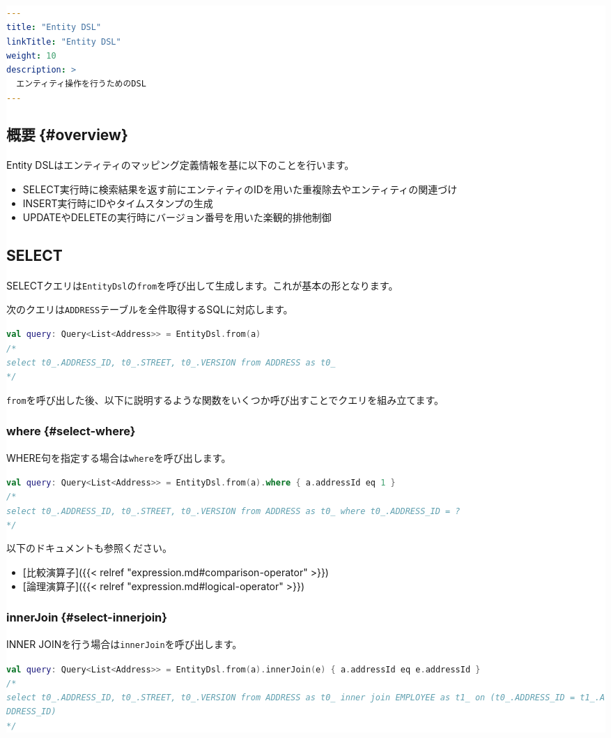 ```yaml
---
title: "Entity DSL"
linkTitle: "Entity DSL"
weight: 10
description: >
  エンティティ操作を行うためのDSL
---
```


## 概要 {#overview}

Entity DSLはエンティティのマッピング定義情報を基に以下のことを行います。

- SELECT実行時に検索結果を返す前にエンティティのIDを用いた重複除去やエンティティの関連づけ
- INSERT実行時にIDやタイムスタンプの生成
- UPDATEやDELETEの実行時にバージョン番号を用いた楽観的排他制御

## SELECT

SELECTクエリは`EntityDsl`の`from`を呼び出して生成します。これが基本の形となります。

次のクエリは`ADDRESS`テーブルを全件取得するSQLに対応します。

```kotlin
val query: Query<List<Address>> = EntityDsl.from(a)
/*
select t0_.ADDRESS_ID, t0_.STREET, t0_.VERSION from ADDRESS as t0_
*/
```

`from`を呼び出した後、以下に説明するような関数をいくつか呼び出すことでクエリを組み立てます。

### where {#select-where}

WHERE句を指定する場合は`where`を呼び出します。

```kotlin
val query: Query<List<Address>> = EntityDsl.from(a).where { a.addressId eq 1 }
/*
select t0_.ADDRESS_ID, t0_.STREET, t0_.VERSION from ADDRESS as t0_ where t0_.ADDRESS_ID = ?
*/
```

以下のドキュメントも参照ください。

- [比較演算子]({{< relref "expression.md#comparison-operator" >}})
- [論理演算子]({{< relref "expression.md#logical-operator" >}})

### innerJoin {#select-innerjoin}

INNER JOINを行う場合は`innerJoin`を呼び出します。

```kotlin
val query: Query<List<Address>> = EntityDsl.from(a).innerJoin(e) { a.addressId eq e.addressId }
/*
select t0_.ADDRESS_ID, t0_.STREET, t0_.VERSION from ADDRESS as t0_ inner join EMPLOYEE as t1_ on (t0_.ADDRESS_ID = t1_.ADDRESS_ID)
*/
```

